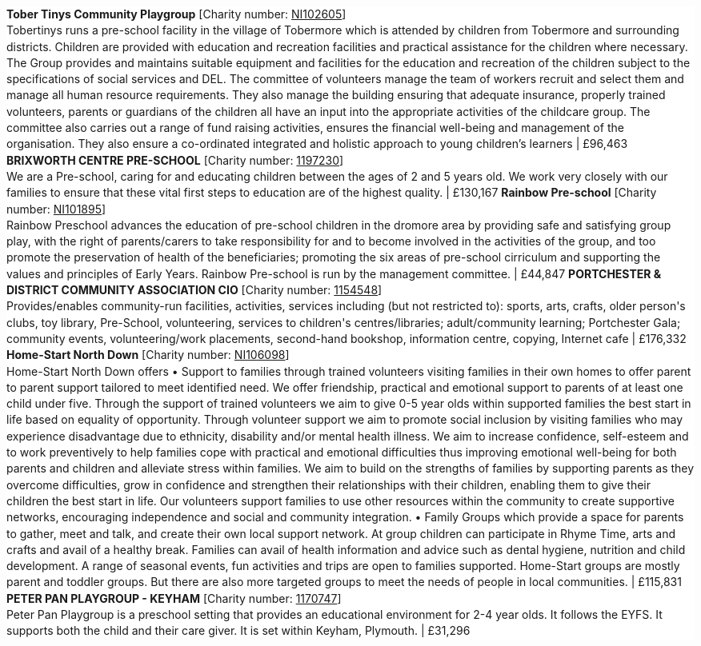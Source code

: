 <strong>Tober Tinys Community Playgroup</strong> [Charity number: [NI102605](https://findthatcharity.uk/orgid/GB-NIC-102605)]<br>Tobertinys runs a pre-school facility in the village of Tobermore which is attended by children from Tobermore and surrounding districts. Children are provided with education and recreation facilities and practical assistance for the children where necessary. The Group provides and maintains suitable equipment and facilities for the education and recreation of the children subject to the specifications of social services and DEL. The committee of volunteers manage the team of workers recruit and select them and manage all human resource requirements. They also manage the building ensuring that adequate insurance, properly trained volunteers, parents or guardians of the children all have an input into the appropriate activities of the childcare group. The committee also carries out a range of fund raising activities, ensures the financial well-being and management of the organisation. They also ensure a co-ordinated integrated and holistic approach to young children’s learners | £96,463
<strong>BRIXWORTH CENTRE PRE-SCHOOL</strong> [Charity number: [1197230](https://findthatcharity.uk/orgid/GB-CHC-1197230)]<br>We are a Pre-school, caring for and educating children between the ages of 2 and 5 years old. We work very closely with our families to ensure that these vital first steps to education are of the highest quality. | £130,167
<strong>Rainbow Pre-school</strong> [Charity number: [NI101895](https://findthatcharity.uk/orgid/GB-NIC-101895)]<br>Rainbow Preschool advances the education of pre-school children in the dromore area by providing safe and satisfying group play, with the right of parents/carers to take responsibility for and to become involved in the activities of the group, and too promote the preservation of health of the beneficiaries; promoting the six areas of pre-school cirriculum and supporting the values and principles of Early Years. Rainbow Pre-school is run by the management committee. | £44,847
<strong>PORTCHESTER & DISTRICT COMMUNITY ASSOCIATION CIO</strong> [Charity number: [1154548](https://findthatcharity.uk/orgid/GB-CHC-1154548)]<br>Provides/enables community-run facilities, activities, services including (but not restricted to): sports, arts, crafts, older person's clubs, toy library, Pre-School, volunteering, services to children's centres/libraries; adult/community learning; Portchester Gala; community events, volunteering/work placements, second-hand bookshop, information centre, copying, Internet cafe | £176,332
<strong>Home-Start North Down</strong> [Charity number: [NI106098](https://findthatcharity.uk/orgid/GB-NIC-106098)]<br>Home-Start North Down offers • Support to families through trained volunteers visiting families in their own homes to offer parent to parent support tailored to meet identified need. We offer friendship, practical and emotional support to parents of at least one child under five. Through the support of trained volunteers we aim to give 0-5 year olds within supported families the best start in life based on equality of opportunity. Through volunteer support we aim to promote social inclusion by visiting families who may experience disadvantage due to ethnicity, disability and/or mental health illness. We aim to increase confidence, self-esteem and to work preventively to help families cope with practical and emotional difficulties thus improving emotional well-being for both parents and children and alleviate stress within families. We aim to build on the strengths of families by supporting parents as they overcome difficulties, grow in confidence and strengthen their relationships with their children, enabling them to give their children the best start in life. Our volunteers support families to use other resources within the community to create supportive networks, encouraging independence and social and community integration. • Family Groups which provide a space for parents to gather, meet and talk, and create their own local support network. At group children can participate in Rhyme Time, arts and crafts and avail of a healthy break. Families can avail of health information and advice such as dental hygiene, nutrition and child development. A range of seasonal events, fun activities and trips are open to families supported. Home-Start groups are mostly parent and toddler groups. But there are also more targeted groups to meet the needs of people in local communities. | £115,831
<strong>PETER PAN PLAYGROUP - KEYHAM</strong> [Charity number: [1170747](https://findthatcharity.uk/orgid/GB-CHC-1170747)]<br>Peter Pan Playgroup is a preschool setting that provides an educational environment for 2-4 year olds. It follows the EYFS. It supports both the child and their care giver. It is set within Keyham, Plymouth. | £31,296
